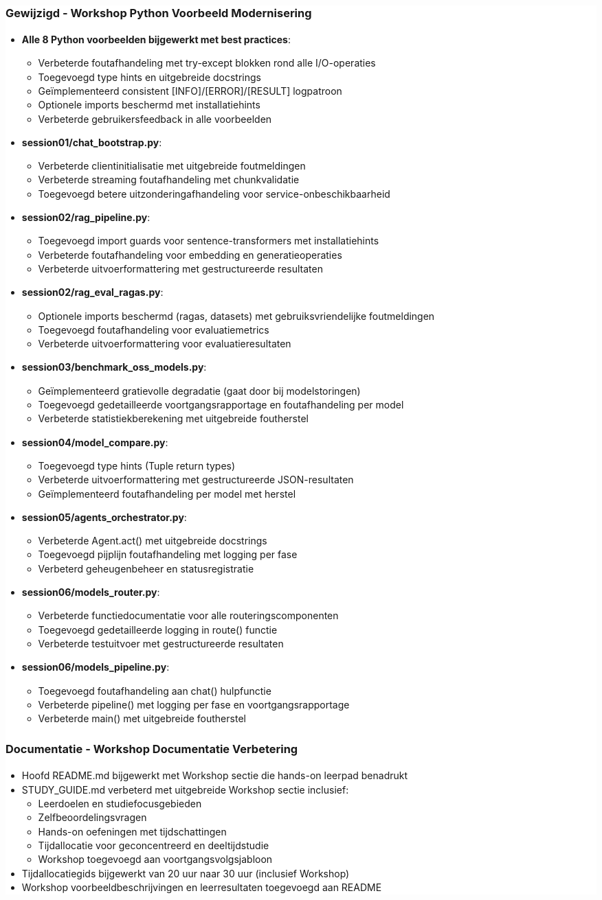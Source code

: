 ### Gewijzigd - Workshop Python Voorbeeld Modernisering
- **Alle 8 Python voorbeelden bijgewerkt met best practices**:
  - Verbeterde foutafhandeling met try-except blokken rond alle I/O-operaties
  - Toegevoegd type hints en uitgebreide docstrings
  - Geïmplementeerd consistent [INFO]/[ERROR]/[RESULT] logpatroon
  - Optionele imports beschermd met installatiehints
  - Verbeterde gebruikersfeedback in alle voorbeelden

- **session01/chat_bootstrap.py**:
  - Verbeterde clientinitialisatie met uitgebreide foutmeldingen
  - Verbeterde streaming foutafhandeling met chunkvalidatie
  - Toegevoegd betere uitzonderingafhandeling voor service-onbeschikbaarheid

- **session02/rag_pipeline.py**:
  - Toegevoegd import guards voor sentence-transformers met installatiehints
  - Verbeterde foutafhandeling voor embedding en generatieoperaties
  - Verbeterde uitvoerformattering met gestructureerde resultaten

- **session02/rag_eval_ragas.py**:
  - Optionele imports beschermd (ragas, datasets) met gebruiksvriendelijke foutmeldingen
  - Toegevoegd foutafhandeling voor evaluatiemetrics
  - Verbeterde uitvoerformattering voor evaluatieresultaten

- **session03/benchmark_oss_models.py**:
  - Geïmplementeerd gratievolle degradatie (gaat door bij modelstoringen)
  - Toegevoegd gedetailleerde voortgangsrapportage en foutafhandeling per model
  - Verbeterde statistiekberekening met uitgebreide foutherstel

- **session04/model_compare.py**:
  - Toegevoegd type hints (Tuple return types)
  - Verbeterde uitvoerformattering met gestructureerde JSON-resultaten
  - Geïmplementeerd foutafhandeling per model met herstel

- **session05/agents_orchestrator.py**:
  - Verbeterde Agent.act() met uitgebreide docstrings
  - Toegevoegd pijplijn foutafhandeling met logging per fase
  - Verbeterd geheugenbeheer en statusregistratie

- **session06/models_router.py**:
  - Verbeterde functiedocumentatie voor alle routeringscomponenten
  - Toegevoegd gedetailleerde logging in route() functie
  - Verbeterde testuitvoer met gestructureerde resultaten

- **session06/models_pipeline.py**:
  - Toegevoegd foutafhandeling aan chat() hulpfunctie
  - Verbeterde pipeline() met logging per fase en voortgangsrapportage
  - Verbeterde main() met uitgebreide foutherstel

### Documentatie - Workshop Documentatie Verbetering
- Hoofd README.md bijgewerkt met Workshop sectie die hands-on leerpad benadrukt
- STUDY_GUIDE.md verbeterd met uitgebreide Workshop sectie inclusief:
  - Leerdoelen en studiefocusgebieden
  - Zelfbeoordelingsvragen
  - Hands-on oefeningen met tijdschattingen
  - Tijdallocatie voor geconcentreerd en deeltijdstudie
  - Workshop toegevoegd aan voortgangsvolgsjabloon
- Tijdallocatiegids bijgewerkt van 20 uur naar 30 uur (inclusief Workshop)
- Workshop voorbeeldbeschrijvingen en leerresultaten toegevoegd aan README
